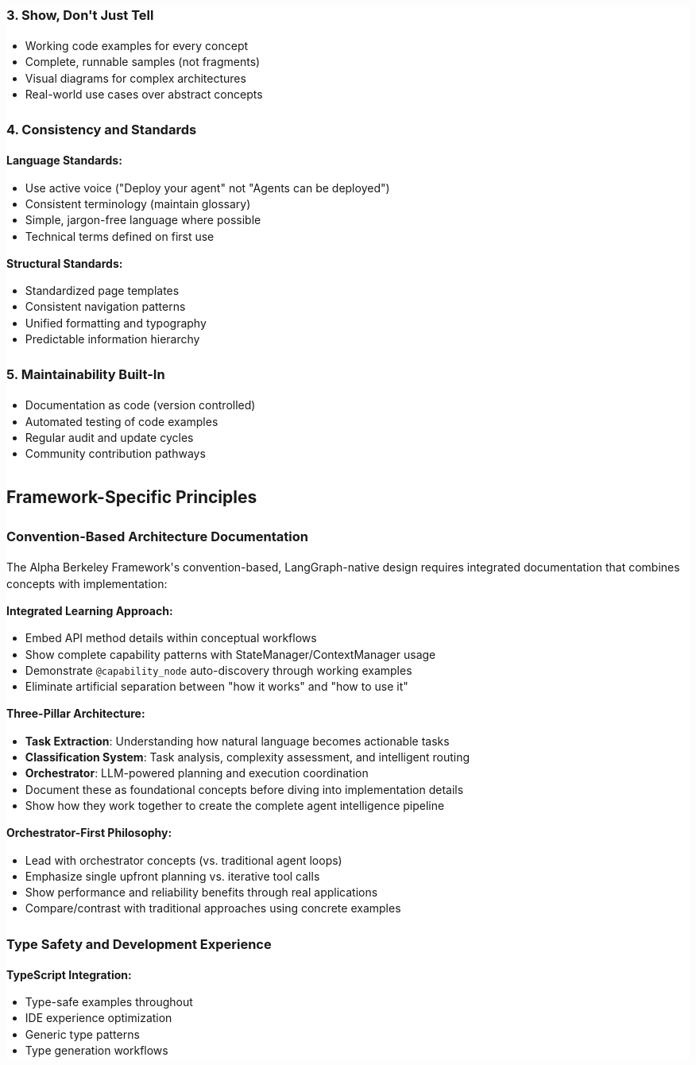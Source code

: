 ### 3. Show, Don't Just Tell
- Working code examples for every concept
- Complete, runnable samples (not fragments)
- Visual diagrams for complex architectures
- Real-world use cases over abstract concepts

### 4. Consistency and Standards

**Language Standards:**
- Use active voice ("Deploy your agent" not "Agents can be deployed")
- Consistent terminology (maintain glossary)
- Simple, jargon-free language where possible
- Technical terms defined on first use

**Structural Standards:**
- Standardized page templates
- Consistent navigation patterns
- Unified formatting and typography
- Predictable information hierarchy

### 5. Maintainability Built-In
- Documentation as code (version controlled)
- Automated testing of code examples
- Regular audit and update cycles
- Community contribution pathways

## Framework-Specific Principles

### Convention-Based Architecture Documentation
The Alpha Berkeley Framework's convention-based, LangGraph-native design requires integrated documentation that combines concepts with implementation:

**Integrated Learning Approach:**
- Embed API method details within conceptual workflows
- Show complete capability patterns with StateManager/ContextManager usage
- Demonstrate `@capability_node` auto-discovery through working examples
- Eliminate artificial separation between "how it works" and "how to use it"

**Three-Pillar Architecture:**
- **Task Extraction**: Understanding how natural language becomes actionable tasks
- **Classification System**: Task analysis, complexity assessment, and intelligent routing
- **Orchestrator**: LLM-powered planning and execution coordination
- Document these as foundational concepts before diving into implementation details
- Show how they work together to create the complete agent intelligence pipeline

**Orchestrator-First Philosophy:**
- Lead with orchestrator concepts (vs. traditional agent loops)
- Emphasize single upfront planning vs. iterative tool calls
- Show performance and reliability benefits through real applications
- Compare/contrast with traditional approaches using concrete examples

### Type Safety and Development Experience
**TypeScript Integration:**
- Type-safe examples throughout
- IDE experience optimization
- Generic type patterns
- Type generation workflows
